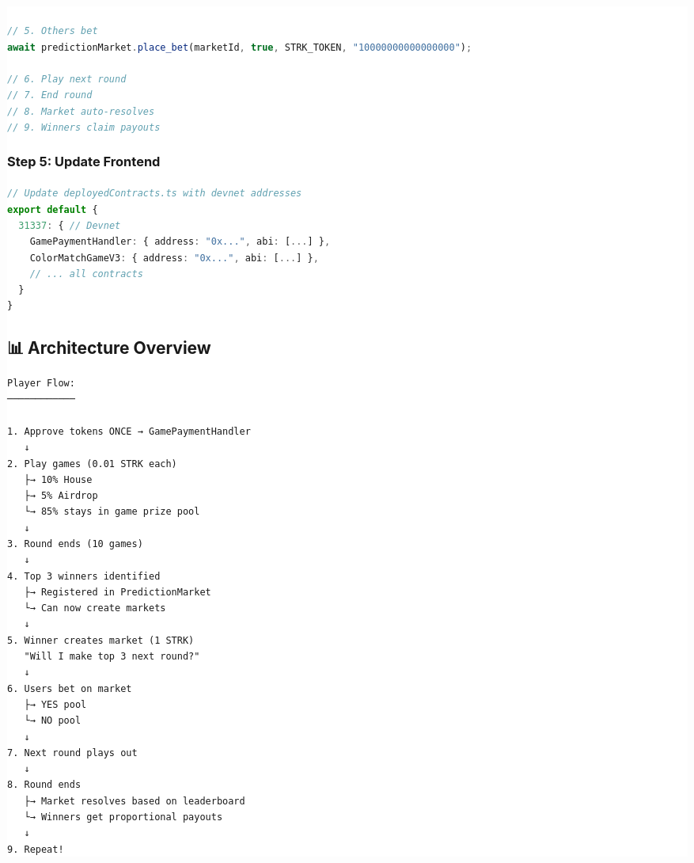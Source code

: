 ```typescript

// 5. Others bet
await predictionMarket.place_bet(marketId, true, STRK_TOKEN, "10000000000000000");

// 6. Play next round
// 7. End round
// 8. Market auto-resolves
// 9. Winners claim payouts
```

### Step 5: Update Frontend

```typescript
// Update deployedContracts.ts with devnet addresses
export default {
  31337: { // Devnet
    GamePaymentHandler: { address: "0x...", abi: [...] },
    ColorMatchGameV3: { address: "0x...", abi: [...] },
    // ... all contracts
  }
}
```

## 📊 Architecture Overview

```
Player Flow:
────────────

1. Approve tokens ONCE → GamePaymentHandler
   ↓
2. Play games (0.01 STRK each)
   ├→ 10% House
   ├→ 5% Airdrop
   └→ 85% stays in game prize pool
   ↓
3. Round ends (10 games)
   ↓
4. Top 3 winners identified
   ├→ Registered in PredictionMarket
   └→ Can now create markets
   ↓
5. Winner creates market (1 STRK)
   "Will I make top 3 next round?"
   ↓
6. Users bet on market
   ├→ YES pool
   └→ NO pool
   ↓
7. Next round plays out
   ↓
8. Round ends
   ├→ Market resolves based on leaderboard
   └→ Winners get proportional payouts
   ↓
9. Repeat!
```
